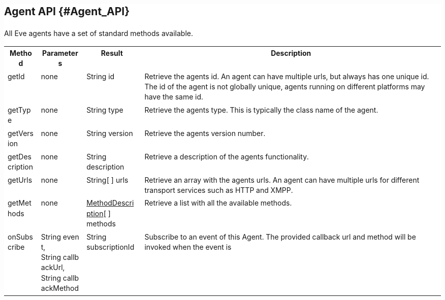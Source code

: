 </tr>
</table>


## Agent API {#Agent_API}

All Eve agents have a set of standard methods available.

<table>
<tr>
    <th>Method</th>
    <th>Parameters</th>
    <th>Result</th>
    <th>Description</th>
</tr>
<tr>
    <td>getId</td>
    <td>none</td>
    <td>String id</td>
    <td>Retrieve the agents id. An agent can have multiple urls, but always
    has one unique id. The id of the agent is not globally unique,
    agents running on different platforms may have the same id.</td>
</tr>
<tr>
    <td>getType</td>
    <td>none</td>
    <td>String type</td>
    <td>Retrieve the agents type. This is typically the class name of the agent.</td>
</tr>
<tr>
    <td>getVersion</td>
    <td>none</td>
    <td>String version</td>
    <td>Retrieve the agents version number.</td>
</tr>
<tr>
    <td>getDescription</td>
    <td>none</td>
    <td>String description</td>
    <td>Retrieve a description of the agents functionality.</td>
</tr>
<tr>
    <td>getUrls</td>
    <td>none</td>
    <td>String[&nbsp;] urls</td>
    <td>Retrieve an array with the agents urls. An agent can have multiple urls
    for different transport services such as HTTP and XMPP.</td>
</tr>
<tr>
    <td>getMethods</td>
    <td>none</td>
    <td><a href="#MethodDescription">MethodDescription</a>[&nbsp;] methods</td>
    <td>Retrieve a list with all the available methods.</td>
</tr>
<tr>
    <td>onSubscribe</td>
    <td>
        String&nbsp;event,<br>
        String&nbsp;callbackUrl,<br>
        String&nbsp;callbackMethod<br>
    </td>
    <td>String subscriptionId</td>
    <td>Subscribe to an event of this Agent.
    The provided callback url and method will be invoked when the event is